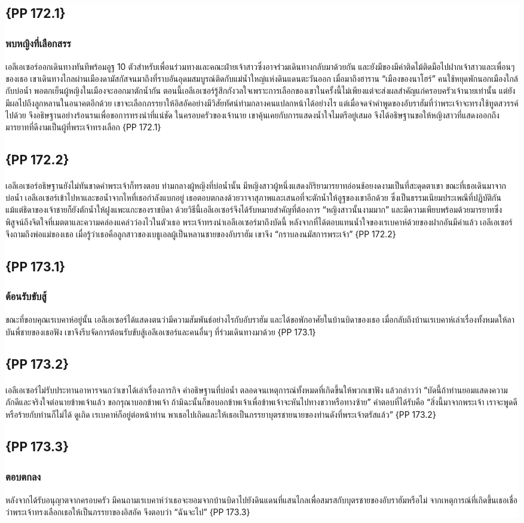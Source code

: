## {PP 172.1}

### พบหญิงที่เลือกสรร

เอลีเอเซอร์ออกเดินทางทันทีพร้อมอูฐ 10 ตัวสำหรับเพื่อนร่วมทางและคณะฝ่ายเจ้าสาวซึ่งอาจร่วมเดินทางกลับมาด้วยกัน และยังมีของมีค่าติดไม้ติดมือไปฝากเจ้าสาวและเพื่อนๆ ของเธอ เขาเดินทางไกลผ่านเมืองดามัสกัสจนมาถึงที่ราบอันอุดมสมบูรณ์ติดกับแม่น้ำใหญ่แห่งดินแดนตะวันออก เมื่อมาถึงฮาราน “เมืองของนาโฮร์” คนใช้หยุดพักนอกเมืองใกล้กับบ่อน้ำ พอตกเย็นผู้หญิงในเมืองจะออกมาตักน้ำกัน ตอนนี้เอลีเอเซอร์รู้สึกกังวลใจเพราะการเลือกของเขาในครั้งนี้ไม่เพียงแต่จะส่งผลสำคัญแก่ครอบครัวเจ้านายเท่านั้น แต่ยังมีผลไปถึงลูกหลานในอนาคตอีกด้วย เขาจะเลือกภรรยาให้อิสอัคอย่างมีวิสัยทัศน์ท่ามกลางคนแปลกหน้าได้อย่างไร แต่เมื่อจดจำคำพูดของอับราฮัมที่ว่าพระเจ้าจะทรงใช้ทูตสวรรค์ไปด้วย จึงอธิษฐานอย่างร้อนรนเพื่อขอการทรงนำที่แน่ชัด ในครอบครัวของเจ้านาย เขาคุ้นเคยกับการแสดงน้ำใจไมตรีอยู่เสมอ จึงได้อธิษฐานขอให้หญิงสาวที่แสดงออกถึงมารยาทที่ดีงามเป็นผู้ที่พระเจ้าทรงเลือก {PP 172.1}

## {PP 172.2}

เอลีเอเซอร์อธิษฐานยังไม่ทันขาดคำพระเจ้าก็ทรงตอบ ท่ามกลางผู้หญิงที่บ่อน้ำนั้น มีหญิงสาวผู้หนึ่งแสดงกิริยามารยาทอ่อนช้อยงดงามเป็นที่สะดุดตาเขา ขณะที่เธอเดินมาจากบ่อน้ำ เอลีเอเซอร์เข้าไปหาและขอน้ำจากไหที่เธอกำลังแบกอยู่ เธอตอบตกลงด้วยวาจาสุภาพและเสนอที่จะตักน้ำให้อูฐของเขาอีกด้วย ซึ่งเป็นธรรมเนียมประเพณีที่ปฏิบัติกัน แม้แต่ธิดาของเจ้าชายก็ยังตักน้ำให้ฝูงแพะแกะของราชบิดา ด้วยวิธีนี้เอลีเอเซอร์จึงได้รับหมายสำคัญที่ต้องการ “หญิงสาวนั้นงามมาก” และมีความเพียบพร้อมด้วยมารยาทซึ่งพิสูจน์ถึงจิตใจที่เมตตาและความคล่องแคล่วว่องไวในตัวเธอ พระเจ้าทรงนำเอลีเอเซอร์มาถึงบัดนี้ หลังจากที่ได้ตอบแทนน้ำใจของเรเบคาห์ด้วยของฝากอันมีค่าแล้ว เอลีเอเซอร์จึงถามถึงพ่อแม่ของเธอ เมื่อรู้ว่าเธอคือลูกสาวของเบธูเอลผู้เป็นหลานชายของอับราฮัม เขาจึง “กราบลงนมัสการพระเจ้า” {PP 172.2}

## {PP 173.1}

### ต้อนรับขับสู้

ขณะที่ขอบคุณเรเบคาห์อยู่นั้น เอลีเอเซอร์ได้แสดงตนว่ามีความสัมพันธ์อย่างไรกับอับราฮัม และได้ขอพักอาศัยในบ้านบิดาของเธอ เมื่อกลับถึงบ้านเรเบคาห์เล่าเรื่องทั้งหมดให้ลาบันพี่ชายของเธอฟัง เขาจึงรีบจัดการต้อนรับขับสู้เอลีเอเซอร์และคนอื่นๆ ที่ร่วมเดินทางมาด้วย {PP 173.1}

## {PP 173.2}

เอลีเอเซอร์ไม่รับประทานอาหารจนกว่าเขาได้เล่าเรื่องภารกิจ คำอธิษฐานที่บ่อน้ำ ตลอดจนเหตุการณ์ทั้งหมดที่เกิดขึ้นให้พวกเขาฟัง แล้วกล่าวว่า “บัดนี้ถ้าท่านยอมแสดงความภักดีและจริงใจต่อนายข้าพเจ้าแล้ว ขอกรุณาบอกข้าพเจ้า ถ้ามิฉะนั้นก็ขอบอกข้าพเจ้าเพื่อข้าพเจ้าจะหันไปทางขวาหรือทางซ้าย” คำตอบที่ได้รับคือ “สิ่งนี้มาจากพระเจ้า เราจะพูดดีหรือร้ายกับท่านก็ไม่ได้ ดูเถิด เรเบคาห์ก็อยู่ต่อหน้าท่าน พาเธอไปเถิดและให้เธอเป็นภรรยาบุตรชายนายของท่านดังที่พระเจ้าตรัสแล้ว” {PP 173.2}

## {PP 173.3}

### ตอบตกลง

หลังจากได้รับอนุญาตจากครอบครัว มีคนถามเรเบคาห์ว่าเธอจะยอมจากบ้านบิดาไปยังดินแดนที่แสนไกลเพื่อสมรสกับบุตรชายของอับราฮัมหรือไม่ จากเหตุการณ์ที่เกิดขึ้นเธอเชื่อว่าพระเจ้าทรงเลือกเธอให้เป็นภรรยาของอิสอัค จึงตอบว่า “ฉันจะไป” {PP 173.3}
